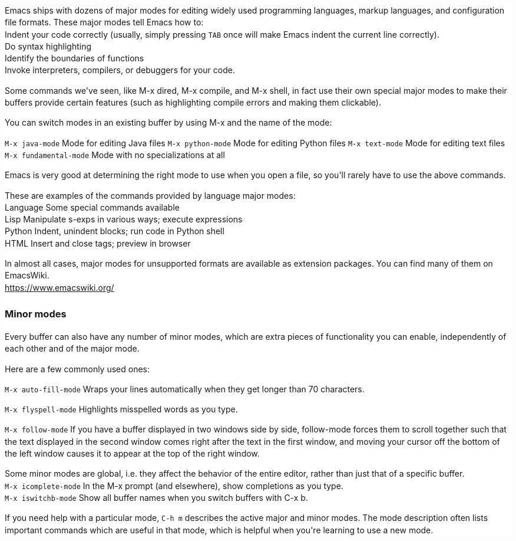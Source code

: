 Emacs ships with dozens of major modes for editing widely used programming languages, markup languages, and configuration file formats. These major modes tell Emacs how to:  
Indent your code correctly (usually, simply pressing `TAB` once will make Emacs indent the current line correctly).  
Do syntax highlighting  
Identify the boundaries of functions  
Invoke interpreters, compilers, or debuggers for your code.  

Some commands we've seen, like M-x dired, M-x compile, and M-x shell, in fact use their own special major modes to make their buffers provide certain features (such as highlighting compile errors and making them clickable).  


You can switch modes in an existing buffer by using M-x and the name of the mode:

`M-x java-mode`	Mode for editing Java files
`M-x python-mode`	Mode for editing Python files
`M-x text-mode`	Mode for editing text files
`M-x fundamental-mode`	Mode with no specializations at all

Emacs is very good at determining the right mode to use when you open a file, so you'll rarely have to use the above commands.

These are examples of the commands provided by language major modes:  
Language	    Some special commands available  
Lisp	        Manipulate s-exps in various ways; execute expressions  
Python	        Indent, unindent blocks; run code in Python shell  
HTML	        Insert and close tags; preview in browser  

In almost all cases, major modes for unsupported formats are available as extension packages. You can find many of them on EmacsWiki.  
https://www.emacswiki.org/  

### Minor modes
Every buffer can also have any number of minor modes, which are extra pieces of functionality you can enable, independently of each other and of the major mode.   

Here are a few commonly used ones:

`M-x auto-fill-mode` Wraps your lines automatically when they get longer than 70 characters.  

`M-x flyspell-mode` Highlights misspelled words as you type.  

`M-x follow-mode` If you have a buffer displayed in two windows side by side, follow-mode forces them to scroll together such that the text displayed in the second window comes right after the text in the first window, and moving your cursor off the bottom of the left window causes it to appear at the top of the right window.  

Some minor modes are global, i.e. they affect the behavior of the entire editor, rather than just that of a specific buffer.  
`M-x icomplete-mode` In the M-x prompt (and elsewhere), show completions as you type.  
`M-x iswitchb-mode` Show all buffer names when you switch buffers with C-x b.  

If you need help with a particular mode, `C-h m` describes the active major and minor modes. The mode description often lists important commands which are useful in that mode, which is helpful when you're learning to use a new mode.
